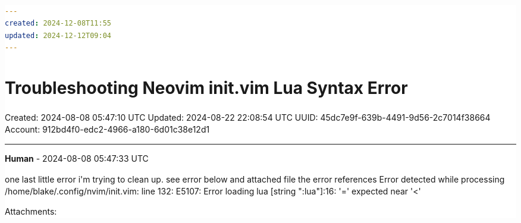 ```yaml
---
created: 2024-12-08T11:55
updated: 2024-12-12T09:04
---
```

# Troubleshooting Neovim init.vim Lua Syntax Error

Created: 2024-08-08 05:47:10 UTC
Updated: 2024-08-22 22:08:54 UTC
UUID: 45dc7e9f-639b-4491-9d56-2c7014f38664
Account: 912bd4f0-edc2-4966-a180-6d01c38e12d1

---

**Human** - 2024-08-08 05:47:33 UTC

one last little error i'm trying to clean up. see error below and attached file the error references
Error detected while processing /home/blake/.config/nvim/init.vim:
line  132:
E5107: Error loading lua [string ":lua"]:16: '=' expected near '<'


Attachments: